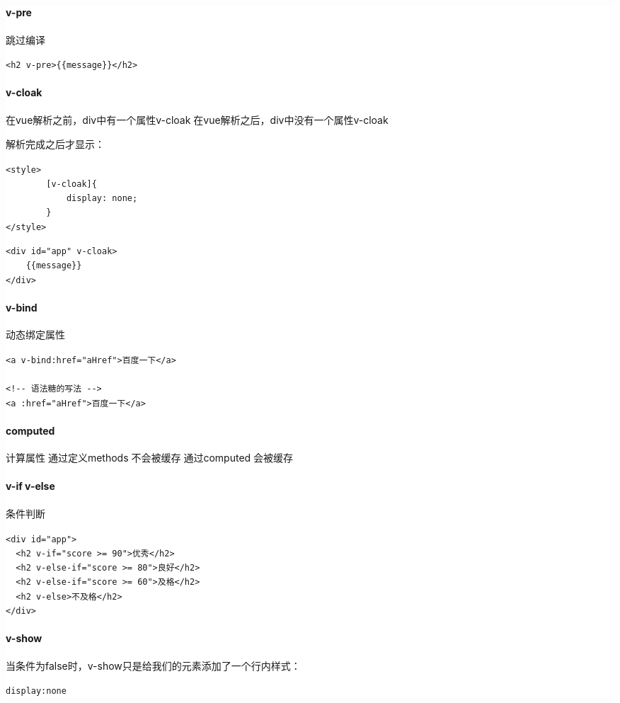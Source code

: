 #### v-pre
跳过编译
```
<h2 v-pre>{{message}}</h2>
```

#### v-cloak
在vue解析之前，div中有一个属性v-cloak
在vue解析之后，div中没有一个属性v-cloak

解析完成之后才显示：
```
<style>
        [v-cloak]{
            display: none;
        }
</style>
```
```
<div id="app" v-cloak>
    {{message}}
</div>
```

#### v-bind
动态绑定属性
```
<a v-bind:href="aHref">百度一下</a>

<!-- 语法糖的写法 -->
<a :href="aHref">百度一下</a>
```

#### computed
计算属性
通过定义methods 不会被缓存
通过computed 会被缓存


#### v-if v-else
条件判断
```
<div id="app">
  <h2 v-if="score >= 90">优秀</h2>
  <h2 v-else-if="score >= 80">良好</h2>
  <h2 v-else-if="score >= 60">及格</h2>
  <h2 v-else>不及格</h2>
</div>
```

#### v-show
当条件为false时，v-show只是给我们的元素添加了一个行内样式：
```
display:none
```
